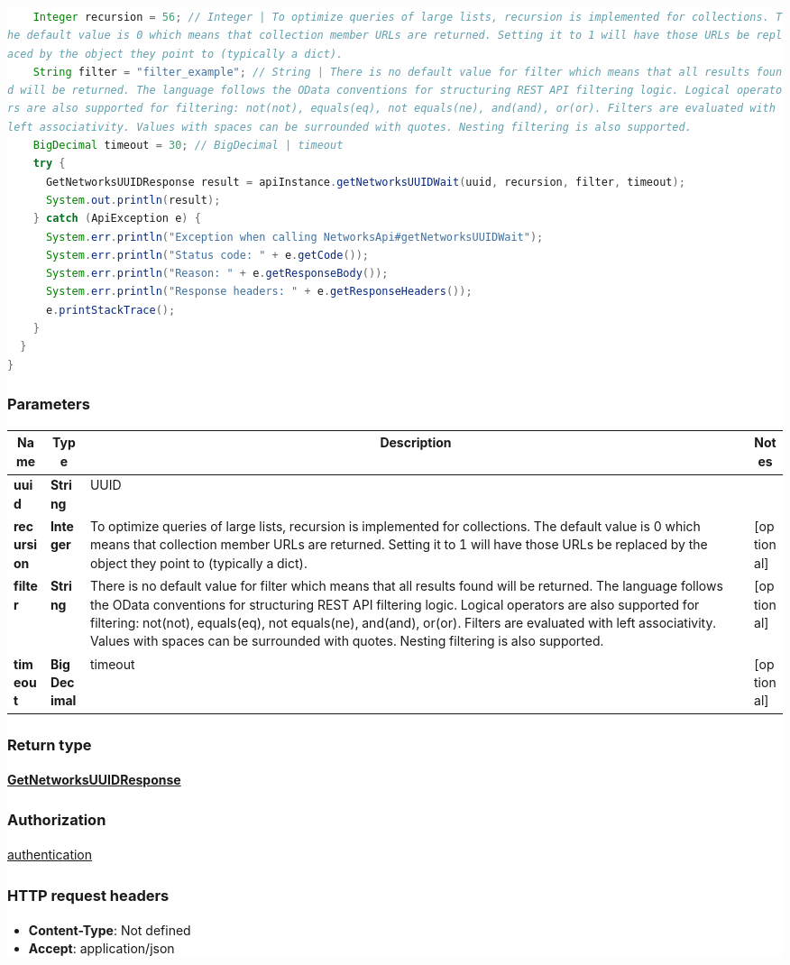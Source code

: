 ```java
    Integer recursion = 56; // Integer | To optimize queries of large lists, recursion is implemented for collections. The default value is 0 which means that collection member URLs are returned. Setting it to 1 will have those URLs be replaced by the object they point to (typically a dict).
    String filter = "filter_example"; // String | There is no default value for filter which means that all results found will be returned. The language follows the OData conventions for structuring REST API filtering logic. Logical operators are also supported for filtering: not(not), equals(eq), not equals(ne), and(and), or(or). Filters are evaluated with left associativity. Values with spaces can be surrounded with quotes. Nesting filtering is also supported.
    BigDecimal timeout = 30; // BigDecimal | timeout
    try {
      GetNetworksUUIDResponse result = apiInstance.getNetworksUUIDWait(uuid, recursion, filter, timeout);
      System.out.println(result);
    } catch (ApiException e) {
      System.err.println("Exception when calling NetworksApi#getNetworksUUIDWait");
      System.err.println("Status code: " + e.getCode());
      System.err.println("Reason: " + e.getResponseBody());
      System.err.println("Response headers: " + e.getResponseHeaders());
      e.printStackTrace();
    }
  }
}
```

### Parameters

Name | Type | Description  | Notes
------------- | ------------- | ------------- | -------------
 **uuid** | **String**| UUID |
 **recursion** | **Integer**| To optimize queries of large lists, recursion is implemented for collections. The default value is 0 which means that collection member URLs are returned. Setting it to 1 will have those URLs be replaced by the object they point to (typically a dict). | [optional]
 **filter** | **String**| There is no default value for filter which means that all results found will be returned. The language follows the OData conventions for structuring REST API filtering logic. Logical operators are also supported for filtering: not(not), equals(eq), not equals(ne), and(and), or(or). Filters are evaluated with left associativity. Values with spaces can be surrounded with quotes. Nesting filtering is also supported. | [optional]
 **timeout** | **BigDecimal**| timeout | [optional]

### Return type

[**GetNetworksUUIDResponse**](GetNetworksUUIDResponse.md)

### Authorization

[authentication](../README.md#authentication)

### HTTP request headers

 - **Content-Type**: Not defined
 - **Accept**: application/json
